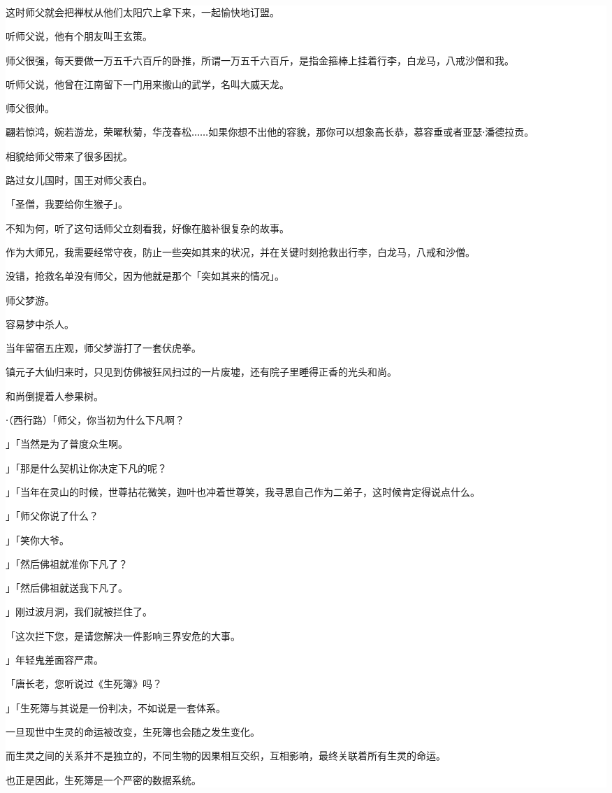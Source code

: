 这时师父就会把禅杖从他们太阳穴上拿下来，一起愉快地订盟。

听师父说，他有个朋友叫王玄策。

师父很强，每天要做一万五千六百斤的卧推，所谓一万五千六百斤，是指金箍棒上挂着行李，白龙马，八戒沙僧和我。

听师父说，他曾在江南留下一门用来搬山的武学，名叫大威天龙。

师父很帅。

翩若惊鸿，婉若游龙，荣曜秋菊，华茂春松……如果你想不出他的容貌，那你可以想象高长恭，慕容垂或者亚瑟·潘德拉贡。

相貌给师父带来了很多困扰。

路过女儿国时，国王对师父表白。

「圣僧，我要给你生猴子」。

不知为何，听了这句话师父立刻看我，好像在脑补很复杂的故事。

作为大师兄，我需要经常守夜，防止一些突如其来的状况，并在关键时刻抢救出行李，白龙马，八戒和沙僧。

没错，抢救名单没有师父，因为他就是那个「突如其来的情况」。

师父梦游。

容易梦中杀人。

当年留宿五庄观，师父梦游打了一套伏虎拳。

镇元子大仙归来时，只见到仿佛被狂风扫过的一片废墟，还有院子里睡得正香的光头和尚。

和尚倒提着人参果树。

·（西行路）「师父，你当初为什么下凡啊？

」「当然是为了普度众生啊。

」「那是什么契机让你决定下凡的呢？

」「当年在灵山的时候，世尊拈花微笑，迦叶也冲着世尊笑，我寻思自己作为二弟子，这时候肯定得说点什么。

」「师父你说了什么？

」「笑你大爷。

」「然后佛祖就准你下凡了？

」「然后佛祖就送我下凡了。

」刚过波月洞，我们就被拦住了。

「这次拦下您，是请您解决一件影响三界安危的大事。

」年轻鬼差面容严肃。

「唐长老，您听说过《生死簿》吗？

」「生死簿与其说是一份判决，不如说是一套体系。

一旦现世中生灵的命运被改变，生死簿也会随之发生变化。

而生灵之间的关系并不是独立的，不同生物的因果相互交织，互相影响，最终关联着所有生灵的命运。

也正是因此，生死簿是一个严密的数据系统。
